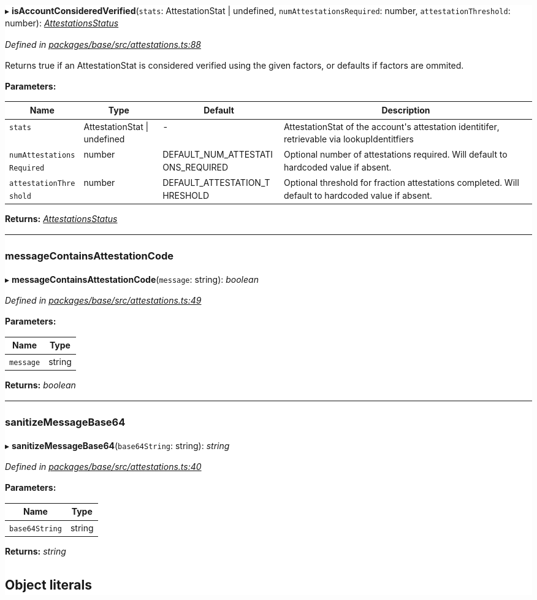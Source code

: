 ▸ **isAccountConsideredVerified**(`stats`: AttestationStat | undefined, `numAttestationsRequired`: number, `attestationThreshold`: number): *[AttestationsStatus](../interfaces/_base_src_attestations_.attestationsstatus.md)*

*Defined in [packages/base/src/attestations.ts:88](https://github.com/celo-org/celo-monorepo/blob/master/packages/base/src/attestations.ts#L88)*

Returns true if an AttestationStat is considered verified using the given factors,
or defaults if factors are ommited.

**Parameters:**

Name | Type | Default | Description |
------ | ------ | ------ | ------ |
`stats` | AttestationStat &#124; undefined | - | AttestationStat of the account's attestation identitifer, retrievable via lookupIdentitfiers |
`numAttestationsRequired` | number | DEFAULT_NUM_ATTESTATIONS_REQUIRED | Optional number of attestations required.  Will default to  hardcoded value if absent. |
`attestationThreshold` | number | DEFAULT_ATTESTATION_THRESHOLD | Optional threshold for fraction attestations completed. Will  default to hardcoded value if absent.  |

**Returns:** *[AttestationsStatus](../interfaces/_base_src_attestations_.attestationsstatus.md)*

___

###  messageContainsAttestationCode

▸ **messageContainsAttestationCode**(`message`: string): *boolean*

*Defined in [packages/base/src/attestations.ts:49](https://github.com/celo-org/celo-monorepo/blob/master/packages/base/src/attestations.ts#L49)*

**Parameters:**

Name | Type |
------ | ------ |
`message` | string |

**Returns:** *boolean*

___

###  sanitizeMessageBase64

▸ **sanitizeMessageBase64**(`base64String`: string): *string*

*Defined in [packages/base/src/attestations.ts:40](https://github.com/celo-org/celo-monorepo/blob/master/packages/base/src/attestations.ts#L40)*

**Parameters:**

Name | Type |
------ | ------ |
`base64String` | string |

**Returns:** *string*

## Object literals
